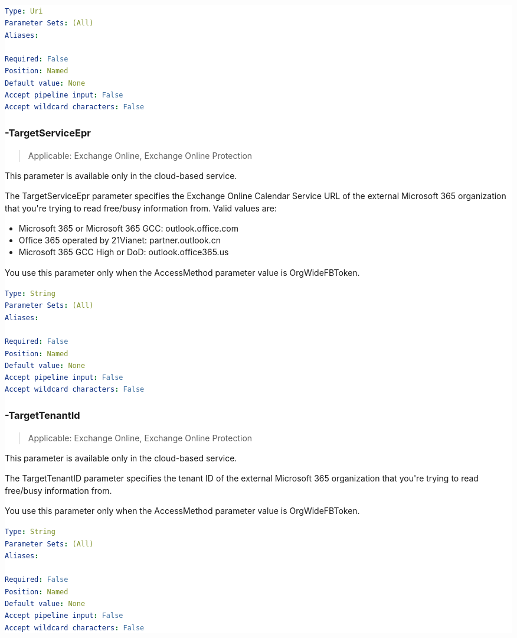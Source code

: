 ```yaml
Type: Uri
Parameter Sets: (All)
Aliases:

Required: False
Position: Named
Default value: None
Accept pipeline input: False
Accept wildcard characters: False
```

### -TargetServiceEpr

> Applicable: Exchange Online, Exchange Online Protection

This parameter is available only in the cloud-based service.

The TargetServiceEpr parameter specifies the Exchange Online Calendar Service URL of the external Microsoft 365 organization that you're trying to read free/busy information from. Valid values are:

- Microsoft 365 or Microsoft 365 GCC: outlook.office.com
- Office 365 operated by 21Vianet: partner.outlook.cn
- Microsoft 365 GCC High or DoD: outlook.office365.us

You use this parameter only when the AccessMethod parameter value is OrgWideFBToken.

```yaml
Type: String
Parameter Sets: (All)
Aliases:

Required: False
Position: Named
Default value: None
Accept pipeline input: False
Accept wildcard characters: False
```

### -TargetTenantId

> Applicable: Exchange Online, Exchange Online Protection

This parameter is available only in the cloud-based service.

The TargetTenantID parameter specifies the tenant ID of the external Microsoft 365 organization that you're trying to read free/busy information from.

You use this parameter only when the AccessMethod parameter value is OrgWideFBToken.

```yaml
Type: String
Parameter Sets: (All)
Aliases:

Required: False
Position: Named
Default value: None
Accept pipeline input: False
Accept wildcard characters: False
```
